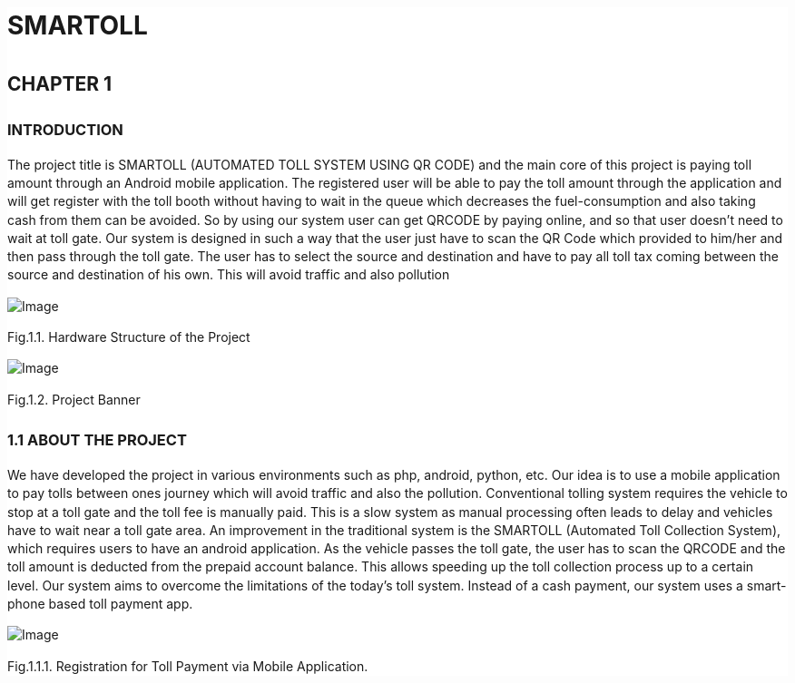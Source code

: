 # SMARTOLL

## CHAPTER 1

### INTRODUCTION

The project title is SMARTOLL (AUTOMATED TOLL SYSTEM USING QR CODE) and
the main core of this project is paying toll amount through an Android mobile application. The
registered user will be able to pay the toll amount through the application and will get register with
the toll booth without having to wait in the queue which decreases the fuel-consumption and also
taking cash from them can be avoided. So by using our system user can get QRCODE by paying
online, and so that user doesn’t need to wait at toll gate. Our system is designed in such a way that
the user just have to scan the QR Code which provided to him/her and then pass through the toll
gate. The user has to select the source and destination and have to pay all toll tax coming between
the source and destination of his own. This will avoid traffic and also pollution


![Image](https://github.com//zaidkhn/smartoll/blob/main/smartoll%20images/1.png?raw=true)

Fig.1.1. Hardware Structure of the Project



![Image](https://github.com//zaidkhn/smartoll/blob/main/smartoll%20images/2.png?raw=true)

Fig.1.2. Project Banner


### 1.1 ABOUT THE PROJECT

We have developed the project in various environments such as php, android, python, etc.
Our idea is to use a mobile application to pay tolls between ones journey which will avoid traffic
and also the pollution. Conventional tolling system requires the vehicle to stop at a toll gate and the
toll fee is manually paid. This is a slow system as manual processing often leads to delay and vehicles
have to wait near a toll gate area.
An improvement in the traditional system is the SMARTOLL (Automated Toll Collection System),
which requires users to have an android application. As the vehicle passes the toll gate, the user has to
scan the QRCODE and the toll amount is deducted from the prepaid account balance. This allows
speeding up the toll collection process up to a certain level. Our system aims to overcome the
limitations of the today’s toll system. Instead of a cash payment, our system uses a smart-phone based
toll payment app.


![Image](https://github.com//zaidkhn/smartoll/blob/main/smartoll%20images/3.png?raw=true)

Fig.1.1.1. Registration for Toll Payment via Mobile Application.
